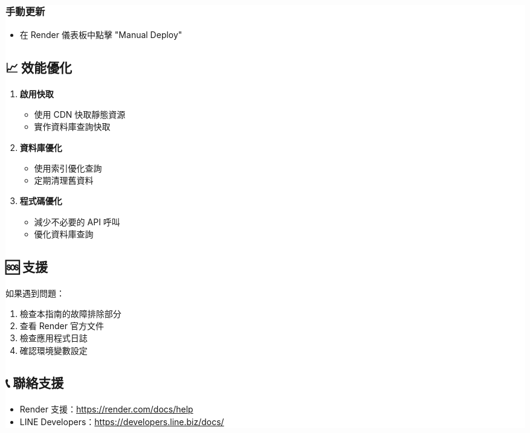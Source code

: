 ### 手動更新
- 在 Render 儀表板中點擊 "Manual Deploy"

## 📈 效能優化

1. **啟用快取**
   - 使用 CDN 快取靜態資源
   - 實作資料庫查詢快取

2. **資料庫優化**
   - 使用索引優化查詢
   - 定期清理舊資料

3. **程式碼優化**
   - 減少不必要的 API 呼叫
   - 優化資料庫查詢

## 🆘 支援

如果遇到問題：
1. 檢查本指南的故障排除部分
2. 查看 Render 官方文件
3. 檢查應用程式日誌
4. 確認環境變數設定

## 📞 聯絡支援

- Render 支援：https://render.com/docs/help
- LINE Developers：https://developers.line.biz/docs/ 